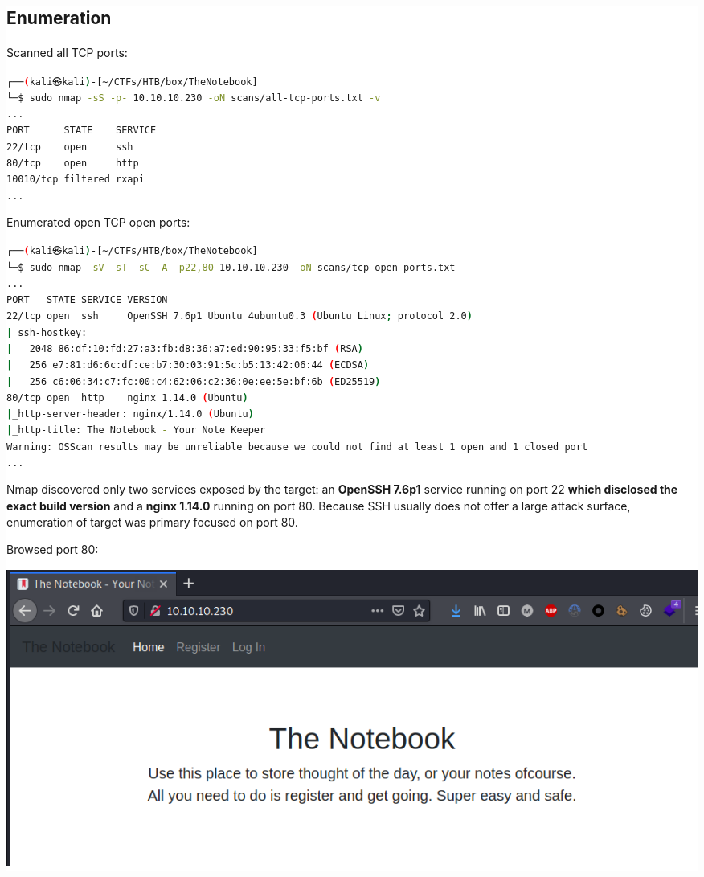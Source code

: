 
## Enumeration

Scanned all TCP ports:

```bash
┌──(kali㉿kali)-[~/CTFs/HTB/box/TheNotebook]
└─$ sudo nmap -sS -p- 10.10.10.230 -oN scans/all-tcp-ports.txt -v
...
PORT      STATE    SERVICE
22/tcp    open     ssh
80/tcp    open     http
10010/tcp filtered rxapi
...
```

Enumerated open TCP open ports:

```bash
┌──(kali㉿kali)-[~/CTFs/HTB/box/TheNotebook]
└─$ sudo nmap -sV -sT -sC -A -p22,80 10.10.10.230 -oN scans/tcp-open-ports.txt
...
PORT   STATE SERVICE VERSION
22/tcp open  ssh     OpenSSH 7.6p1 Ubuntu 4ubuntu0.3 (Ubuntu Linux; protocol 2.0)
| ssh-hostkey: 
|   2048 86:df:10:fd:27:a3:fb:d8:36:a7:ed:90:95:33:f5:bf (RSA)
|   256 e7:81:d6:6c:df:ce:b7:30:03:91:5c:b5:13:42:06:44 (ECDSA)
|_  256 c6:06:34:c7:fc:00:c4:62:06:c2:36:0e:ee:5e:bf:6b (ED25519)
80/tcp open  http    nginx 1.14.0 (Ubuntu)
|_http-server-header: nginx/1.14.0 (Ubuntu)
|_http-title: The Notebook - Your Note Keeper
Warning: OSScan results may be unreliable because we could not find at least 1 open and 1 closed port
...
```

Nmap discovered only two services exposed by the target: an **OpenSSH 7.6p1** service running on port 22 **which disclosed the exact build version** and a **nginx 1.14.0** running on port 80. Because SSH usually does not offer a large attack surface, enumeration of target was primary focused on port 80.

Browsed port 80:

![Pasted image 20210430225428.png](../../zzz_res/attachments/Pasted_image_20210430225428.png)
